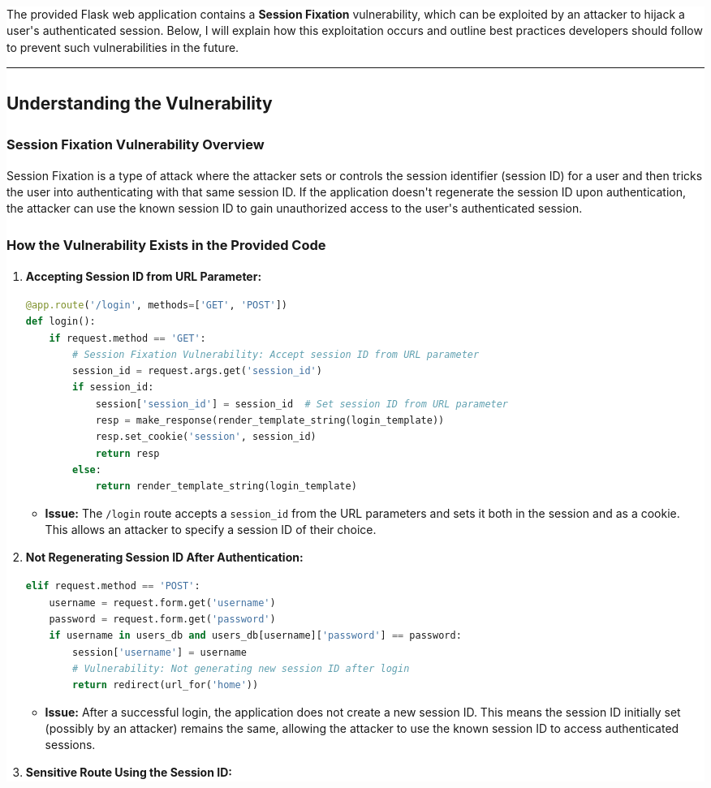 The provided Flask web application contains a **Session Fixation** vulnerability, which can be exploited by an attacker to hijack a user's authenticated session. Below, I will explain how this exploitation occurs and outline best practices developers should follow to prevent such vulnerabilities in the future.

---

## **Understanding the Vulnerability**

### **Session Fixation Vulnerability Overview**

Session Fixation is a type of attack where the attacker sets or controls the session identifier (session ID) for a user and then tricks the user into authenticating with that same session ID. If the application doesn't regenerate the session ID upon authentication, the attacker can use the known session ID to gain unauthorized access to the user's authenticated session.

### **How the Vulnerability Exists in the Provided Code**

1. **Accepting Session ID from URL Parameter:**

   ```python
   @app.route('/login', methods=['GET', 'POST'])
   def login():
       if request.method == 'GET':
           # Session Fixation Vulnerability: Accept session ID from URL parameter
           session_id = request.args.get('session_id')
           if session_id:
               session['session_id'] = session_id  # Set session ID from URL parameter
               resp = make_response(render_template_string(login_template))
               resp.set_cookie('session', session_id)
               return resp
           else:
               return render_template_string(login_template)
   ```

   - **Issue:** The `/login` route accepts a `session_id` from the URL parameters and sets it both in the session and as a cookie. This allows an attacker to specify a session ID of their choice.

2. **Not Regenerating Session ID After Authentication:**

   ```python
   elif request.method == 'POST':
       username = request.form.get('username')
       password = request.form.get('password')
       if username in users_db and users_db[username]['password'] == password:
           session['username'] = username
           # Vulnerability: Not generating new session ID after login
           return redirect(url_for('home'))
   ```

   - **Issue:** After a successful login, the application does not create a new session ID. This means the session ID initially set (possibly by an attacker) remains the same, allowing the attacker to use the known session ID to access authenticated sessions.

3. **Sensitive Route Using the Session ID:**
